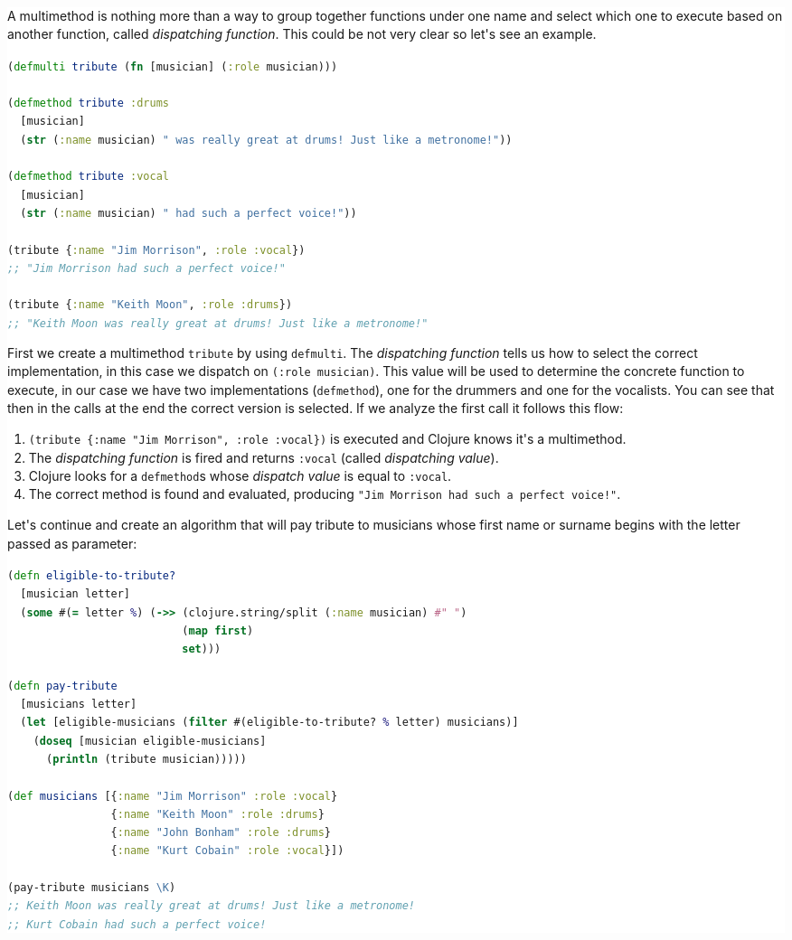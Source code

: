A multimethod is nothing more than a way to group together functions under one
name and select which one to execute based on another function, called
_dispatching function_. This could be not very clear so let's see an example.

```clojure
(defmulti tribute (fn [musician] (:role musician)))

(defmethod tribute :drums
  [musician]
  (str (:name musician) " was really great at drums! Just like a metronome!"))

(defmethod tribute :vocal
  [musician]
  (str (:name musician) " had such a perfect voice!"))

(tribute {:name "Jim Morrison", :role :vocal})
;; "Jim Morrison had such a perfect voice!"

(tribute {:name "Keith Moon", :role :drums})
;; "Keith Moon was really great at drums! Just like a metronome!"
```

First we create a multimethod `tribute` by using `defmulti`. The _dispatching function_
tells us how to select the correct implementation, in this
case we dispatch on `(:role musician)`. This value will be used to determine the
concrete function to execute, in our case we have two implementations
(`defmethod`), one for the drummers and one for the vocalists. You can see that
then  in the calls at the end the correct version is selected. If we analyze the
first call it follows this flow:

1. `(tribute {:name "Jim Morrison", :role :vocal})` is executed and Clojure
   knows it's a multimethod.
2. The _dispatching function_ is fired and returns `:vocal` (called
   _dispatching value_).
3. Clojure looks for a `defmethod`s whose _dispatch value_ is equal to `:vocal`.
4. The correct method is found and evaluated, producing `"Jim Morrison had such a perfect voice!"`.

Let's continue and create an algorithm that will pay tribute to musicians whose
first name or surname begins with the letter passed as parameter:

```clojure
(defn eligible-to-tribute?
  [musician letter]
  (some #(= letter %) (->> (clojure.string/split (:name musician) #" ")
                           (map first)
                           set)))

(defn pay-tribute
  [musicians letter]
  (let [eligible-musicians (filter #(eligible-to-tribute? % letter) musicians)]
    (doseq [musician eligible-musicians]
      (println (tribute musician)))))

(def musicians [{:name "Jim Morrison" :role :vocal}
                {:name "Keith Moon" :role :drums}
                {:name "John Bonham" :role :drums}
                {:name "Kurt Cobain" :role :vocal}])

(pay-tribute musicians \K)
;; Keith Moon was really great at drums! Just like a metronome!
;; Kurt Cobain had such a perfect voice!
```
